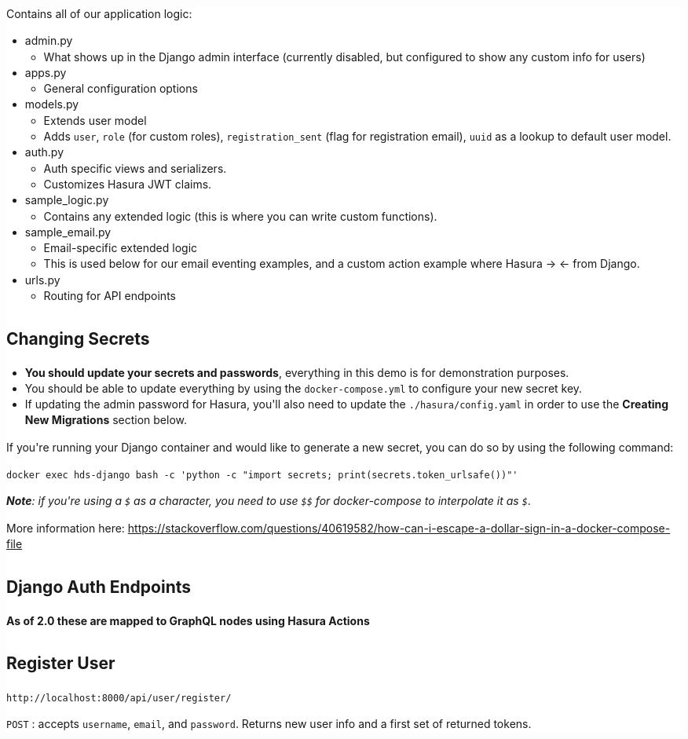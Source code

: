 Contains all of our application logic:

- admin.py
    - What shows up in the Django admin interface (currently disabled, but configured to show any custom info for users)
- apps.py
    - General configuration options
- models.py
    - Extends user model
    - Adds `user`, `role` (for custom roles), `registration_sent` (flag for registration email), `uuid` as a lookup to default user model.
- auth.py
    - Auth specific views and serializers.
    - Customizes Hasura JWT claims.
- sample_logic.py
    - Contains any extended logic (this is where you can write custom functions).
- sample_email.py
    - Email-specific extended logic
    - This is used below for our email eventing examples, and a custom action example where Hasura -> <- from Django.
- urls.py
    - Routing for API endpoints

## Changing Secrets
- **You should update your secrets and passwords**, everything in this demo is for demonstration purposes.
- You should be able to update everything by using the `docker-compose.yml` to configure your new secret key.
- If updating the admin password for Hasura, you'll also need to update the `./hasura/config.yaml` in order to use the **Creating New Migrations** section below.

If you're running your Django container and would like to generate a new secret, you can do so by using the following command:

    docker exec hds-django bash -c 'python -c "import secrets; print(secrets.token_urlsafe())"'

***Note**: if you're using a `$` as a character, you need to use `$$` for docker-compose to interpolate it as `$`*.

More information here: https://stackoverflow.com/questions/40619582/how-can-i-escape-a-dollar-sign-in-a-docker-compose-file

## Django Auth Endpoints

**As of 2.0 these are mapped to GraphQL nodes using Hasura Actions**

## Register User
```
http://localhost:8000/api/user/register/
```
`POST` : accepts `username`, `email`, and `password`. Returns new user info and a first set of returned tokens.
